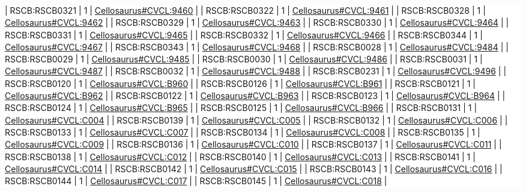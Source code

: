 | RSCB:RSCB0321 |        1 | [Cellosaurus#CVCL:9460](http://purl.obolibrary.org/obo/Cellosaurus#CVCL_9460) |
| RSCB:RSCB0322 |        1 | [Cellosaurus#CVCL:9461](http://purl.obolibrary.org/obo/Cellosaurus#CVCL_9461) |
| RSCB:RSCB0328 |        1 | [Cellosaurus#CVCL:9462](http://purl.obolibrary.org/obo/Cellosaurus#CVCL_9462) |
| RSCB:RSCB0329 |        1 | [Cellosaurus#CVCL:9463](http://purl.obolibrary.org/obo/Cellosaurus#CVCL_9463) |
| RSCB:RSCB0330 |        1 | [Cellosaurus#CVCL:9464](http://purl.obolibrary.org/obo/Cellosaurus#CVCL_9464) |
| RSCB:RSCB0331 |        1 | [Cellosaurus#CVCL:9465](http://purl.obolibrary.org/obo/Cellosaurus#CVCL_9465) |
| RSCB:RSCB0332 |        1 | [Cellosaurus#CVCL:9466](http://purl.obolibrary.org/obo/Cellosaurus#CVCL_9466) |
| RSCB:RSCB0344 |        1 | [Cellosaurus#CVCL:9467](http://purl.obolibrary.org/obo/Cellosaurus#CVCL_9467) |
| RSCB:RSCB0343 |        1 | [Cellosaurus#CVCL:9468](http://purl.obolibrary.org/obo/Cellosaurus#CVCL_9468) |
| RSCB:RSCB0028 |        1 | [Cellosaurus#CVCL:9484](http://purl.obolibrary.org/obo/Cellosaurus#CVCL_9484) |
| RSCB:RSCB0029 |        1 | [Cellosaurus#CVCL:9485](http://purl.obolibrary.org/obo/Cellosaurus#CVCL_9485) |
| RSCB:RSCB0030 |        1 | [Cellosaurus#CVCL:9486](http://purl.obolibrary.org/obo/Cellosaurus#CVCL_9486) |
| RSCB:RSCB0031 |        1 | [Cellosaurus#CVCL:9487](http://purl.obolibrary.org/obo/Cellosaurus#CVCL_9487) |
| RSCB:RSCB0032 |        1 | [Cellosaurus#CVCL:9488](http://purl.obolibrary.org/obo/Cellosaurus#CVCL_9488) |
| RSCB:RSCB0231 |        1 | [Cellosaurus#CVCL:9496](http://purl.obolibrary.org/obo/Cellosaurus#CVCL_9496) |
| RSCB:RSCB0120 |        1 | [Cellosaurus#CVCL:B960](http://purl.obolibrary.org/obo/Cellosaurus#CVCL_B960) |
| RSCB:RSCB0126 |        1 | [Cellosaurus#CVCL:B961](http://purl.obolibrary.org/obo/Cellosaurus#CVCL_B961) |
| RSCB:RSCB0121 |        1 | [Cellosaurus#CVCL:B962](http://purl.obolibrary.org/obo/Cellosaurus#CVCL_B962) |
| RSCB:RSCB0122 |        1 | [Cellosaurus#CVCL:B963](http://purl.obolibrary.org/obo/Cellosaurus#CVCL_B963) |
| RSCB:RSCB0123 |        1 | [Cellosaurus#CVCL:B964](http://purl.obolibrary.org/obo/Cellosaurus#CVCL_B964) |
| RSCB:RSCB0124 |        1 | [Cellosaurus#CVCL:B965](http://purl.obolibrary.org/obo/Cellosaurus#CVCL_B965) |
| RSCB:RSCB0125 |        1 | [Cellosaurus#CVCL:B966](http://purl.obolibrary.org/obo/Cellosaurus#CVCL_B966) |
| RSCB:RSCB0131 |        1 | [Cellosaurus#CVCL:C004](http://purl.obolibrary.org/obo/Cellosaurus#CVCL_C004) |
| RSCB:RSCB0139 |        1 | [Cellosaurus#CVCL:C005](http://purl.obolibrary.org/obo/Cellosaurus#CVCL_C005) |
| RSCB:RSCB0132 |        1 | [Cellosaurus#CVCL:C006](http://purl.obolibrary.org/obo/Cellosaurus#CVCL_C006) |
| RSCB:RSCB0133 |        1 | [Cellosaurus#CVCL:C007](http://purl.obolibrary.org/obo/Cellosaurus#CVCL_C007) |
| RSCB:RSCB0134 |        1 | [Cellosaurus#CVCL:C008](http://purl.obolibrary.org/obo/Cellosaurus#CVCL_C008) |
| RSCB:RSCB0135 |        1 | [Cellosaurus#CVCL:C009](http://purl.obolibrary.org/obo/Cellosaurus#CVCL_C009) |
| RSCB:RSCB0136 |        1 | [Cellosaurus#CVCL:C010](http://purl.obolibrary.org/obo/Cellosaurus#CVCL_C010) |
| RSCB:RSCB0137 |        1 | [Cellosaurus#CVCL:C011](http://purl.obolibrary.org/obo/Cellosaurus#CVCL_C011) |
| RSCB:RSCB0138 |        1 | [Cellosaurus#CVCL:C012](http://purl.obolibrary.org/obo/Cellosaurus#CVCL_C012) |
| RSCB:RSCB0140 |        1 | [Cellosaurus#CVCL:C013](http://purl.obolibrary.org/obo/Cellosaurus#CVCL_C013) |
| RSCB:RSCB0141 |        1 | [Cellosaurus#CVCL:C014](http://purl.obolibrary.org/obo/Cellosaurus#CVCL_C014) |
| RSCB:RSCB0142 |        1 | [Cellosaurus#CVCL:C015](http://purl.obolibrary.org/obo/Cellosaurus#CVCL_C015) |
| RSCB:RSCB0143 |        1 | [Cellosaurus#CVCL:C016](http://purl.obolibrary.org/obo/Cellosaurus#CVCL_C016) |
| RSCB:RSCB0144 |        1 | [Cellosaurus#CVCL:C017](http://purl.obolibrary.org/obo/Cellosaurus#CVCL_C017) |
| RSCB:RSCB0145 |        1 | [Cellosaurus#CVCL:C018](http://purl.obolibrary.org/obo/Cellosaurus#CVCL_C018) |
